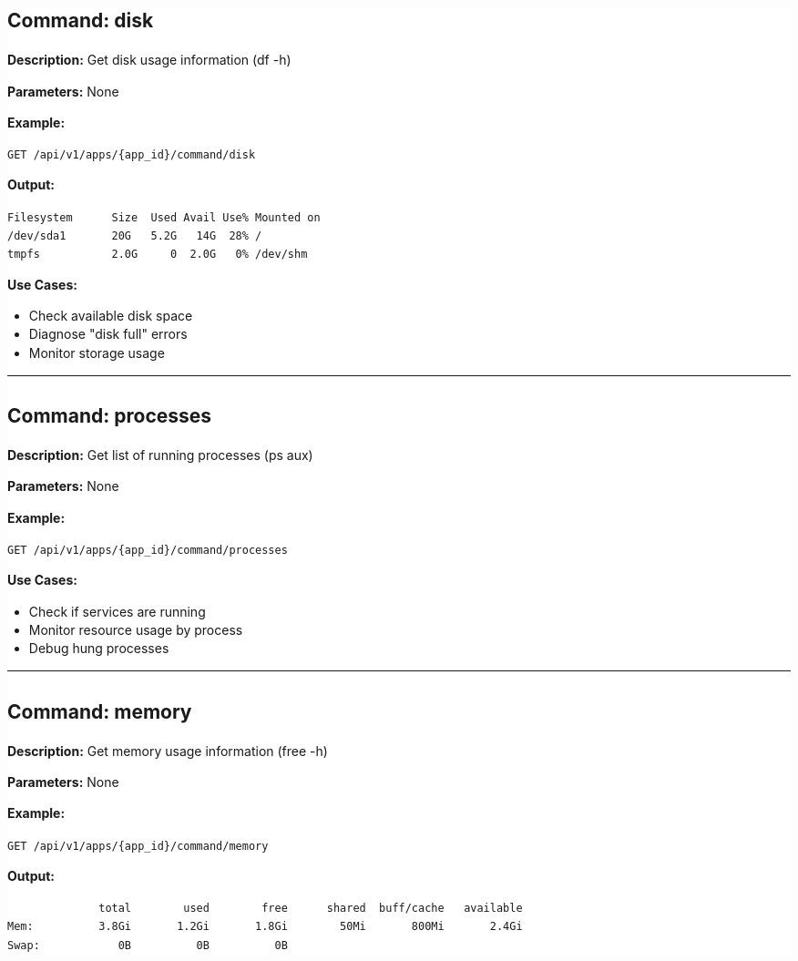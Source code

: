 
## Command: disk

**Description:** Get disk usage information (df -h)

**Parameters:** None

**Example:**
```bash
GET /api/v1/apps/{app_id}/command/disk
```

**Output:**
```
Filesystem      Size  Used Avail Use% Mounted on
/dev/sda1       20G   5.2G   14G  28% /
tmpfs           2.0G     0  2.0G   0% /dev/shm
```

**Use Cases:**
- Check available disk space
- Diagnose "disk full" errors
- Monitor storage usage

---

## Command: processes

**Description:** Get list of running processes (ps aux)

**Parameters:** None

**Example:**
```bash
GET /api/v1/apps/{app_id}/command/processes
```

**Use Cases:**
- Check if services are running
- Monitor resource usage by process
- Debug hung processes

---

## Command: memory

**Description:** Get memory usage information (free -h)

**Parameters:** None

**Example:**
```bash
GET /api/v1/apps/{app_id}/command/memory
```

**Output:**
```
              total        used        free      shared  buff/cache   available
Mem:          3.8Gi       1.2Gi       1.8Gi        50Mi       800Mi       2.4Gi
Swap:            0B          0B          0B
```
